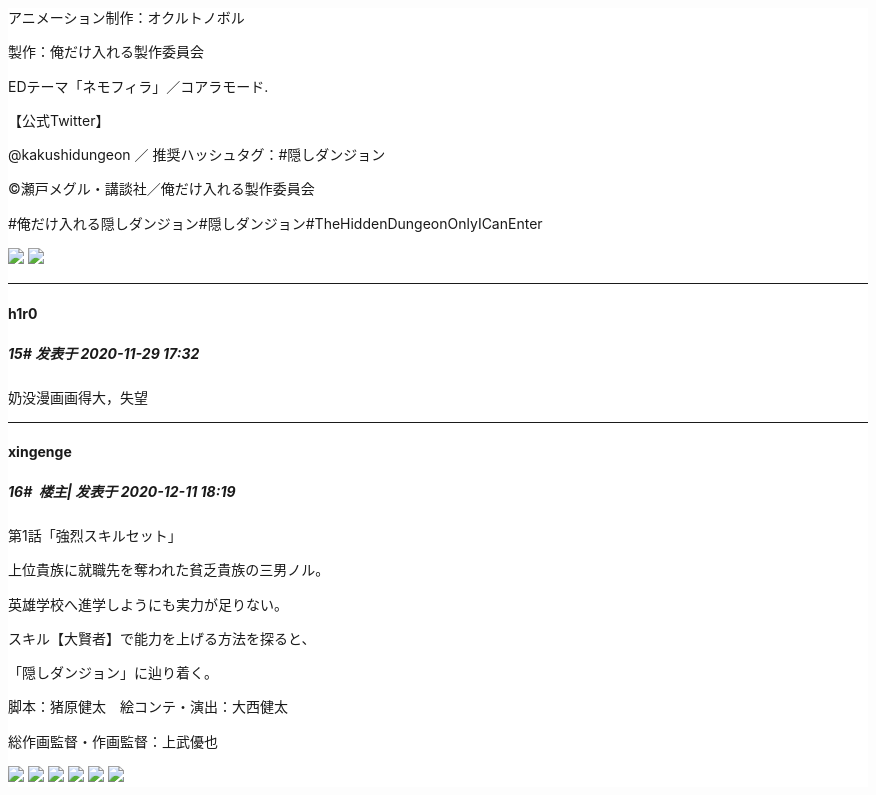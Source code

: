 アニメーション制作：オクルトノボル

製作：俺だけ入れる製作委員会


EDテーマ「ネモフィラ」／コアラモード.


【公式Twitter】

@kakushidungeon ／ 推奨ハッシュタグ：#隠しダンジョン


©瀬戸メグル・講談社／俺だけ入れる製作委員会


#俺だけ入れる隠しダンジョン#隠しダンジョン#TheHiddenDungeonOnlyICanEnter

<img src="https://p.sda1.dev/0/412af5f5ff6bd63c5f7b7dc712a6cd6b/EnkcwZhVQAA4Aub.jpg" referrerpolicy="no-referrer">
<img src="https://p.sda1.dev/0/c793bc4e60ee681947b95dd8f69710ac/EnkdB3UUUAYEbtf.jpg" referrerpolicy="no-referrer">


-----

####  h1r0  
##### 15#       发表于 2020-11-29 17:32


奶没漫画画得大，失望


-----

####  xingenge  
##### 16#         楼主| 发表于 2020-12-11 18:19


第1話「強烈スキルセット」


上位貴族に就職先を奪われた貧乏貴族の三男ノル。

英雄学校へ進学しようにも実力が足りない。

スキル【大賢者】で能力を上げる方法を探ると、

「隠しダンジョン」に辿り着く。


脚本：猪原健太　絵コンテ・演出：大西健太　

総作画監督・作画監督：上武優也

<img src="https://p.sda1.dev/0/ff02cf9d028e2c73bffee298d6a91b07/1_1.jpg" referrerpolicy="no-referrer">
<img src="https://p.sda1.dev/0/38cad905e813783a7d235e5021396df5/1_2.jpg" referrerpolicy="no-referrer">
<img src="https://p.sda1.dev/0/cf3ef153e9036f7068ffc68f5efbee75/1_3.jpg" referrerpolicy="no-referrer">
<img src="https://p.sda1.dev/0/a3f4b6de66d3c9c793426d0357abff4b/1_4.jpg" referrerpolicy="no-referrer">
<img src="https://p.sda1.dev/0/7c49eb7bf9dbfa75ca66ce05bec12c72/1_5.jpg" referrerpolicy="no-referrer">
<img src="https://p.sda1.dev/0/3f69dc204de9fc27134b83fff266e321/1_6.jpg" referrerpolicy="no-referrer">
